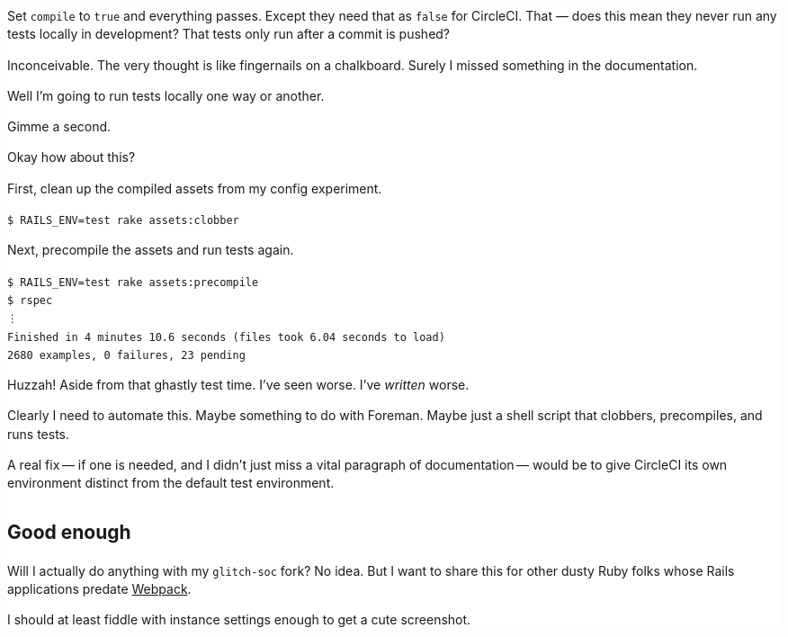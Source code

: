 Set `compile` to `true` and everything passes.  Except they need that as
`false` for CircleCI.  That — does this mean they never run any tests locally
in development?  That tests only run after a commit is pushed?

Inconceivable.  The very thought is like fingernails on a chalkboard.  Surely I
missed something in the documentation.

Well I’m going to run tests locally one way or another.

Gimme a second.

Okay how about this?

First, clean up the compiled assets from my config experiment.

    $ RAILS_ENV=test rake assets:clobber

Next, precompile the assets and run tests again.

    $ RAILS_ENV=test rake assets:precompile
    $ rspec
    ⋮
    Finished in 4 minutes 10.6 seconds (files took 6.04 seconds to load)
    2680 examples, 0 failures, 23 pending

Huzzah! Aside from that ghastly test time.  I’ve seen worse.  I’ve *written*
worse.

Clearly I need to automate this.  Maybe something to do with Foreman.  Maybe
just a shell script that clobbers, precompiles, and runs tests.

A real fix — if one is needed, and I didn’t just miss a vital paragraph of
documentation — would be to give CircleCI its own environment distinct from the
default test environment.

## Good enough

Will I actually do anything with my `glitch-soc` fork?  No idea.  But I want to
share this for other dusty Ruby folks whose Rails applications predate
[Webpack][webpack].

I should at least fiddle with instance settings enough to get a cute
screenshot.

[glitch-soc]: https://glitch-soc.github.io/docs/
[mastodon]: https://joinmastodon.org/
[mastodon-docs]: https://docs.joinmastodon.org
[installation-instructions]: https://docs.joinmastodon.org/admin/install/
[readme]: https://github.com/tootsuite/mastodon
[developer-documentation]: https://docs.joinmastodon.org/dev/setup/
[postgresql]: https://www.postgresql.org/
[redis]: https://redis.io/
[ruby]: https://www.ruby-lang.org
[nodejs]: https://nodejs.org
[rbenv]: https://github.com/rbenv/rbenv
[nvm]: https://github.com/nvm-sh/nvm
[manjaro]: https://manjaro.org/
[arch-wiki]: https://wiki.archlinux.org/index.php/Redis
[pamac]: https://wiki.manjaro.org/index.php?title=Pamac
[postgres-book]: https://theartofpostgresql.com/
[repo]: https://github.com/glitch-soc/mastodon
[ruby-build]: https://github.com/rbenv/ruby-build
[interests]: /tags/indieweb
[microformats-ruby]: https://github.com/microformats/microformats-ruby
[mf2py]: https://github.com/microformats/mf2py
[yarn]: https://yarnpkg.com/
[enable]: https://github.com/nvm-sh/nvm#calling-nvm-use-automatically-in-a-directory-with-a-nvmrc-file
[volta]: https://volta.sh/
[direnv]: https://direnv.net
[perl]: /tags/perl
[webpacker]: https://github.com/rails/webpacker
[circleci]: https://circleci.com/
[webpack]: https://webpack.js.org/
[arch-wiki-psql]: https://wiki.archlinux.org/index.php/PostgreSQL